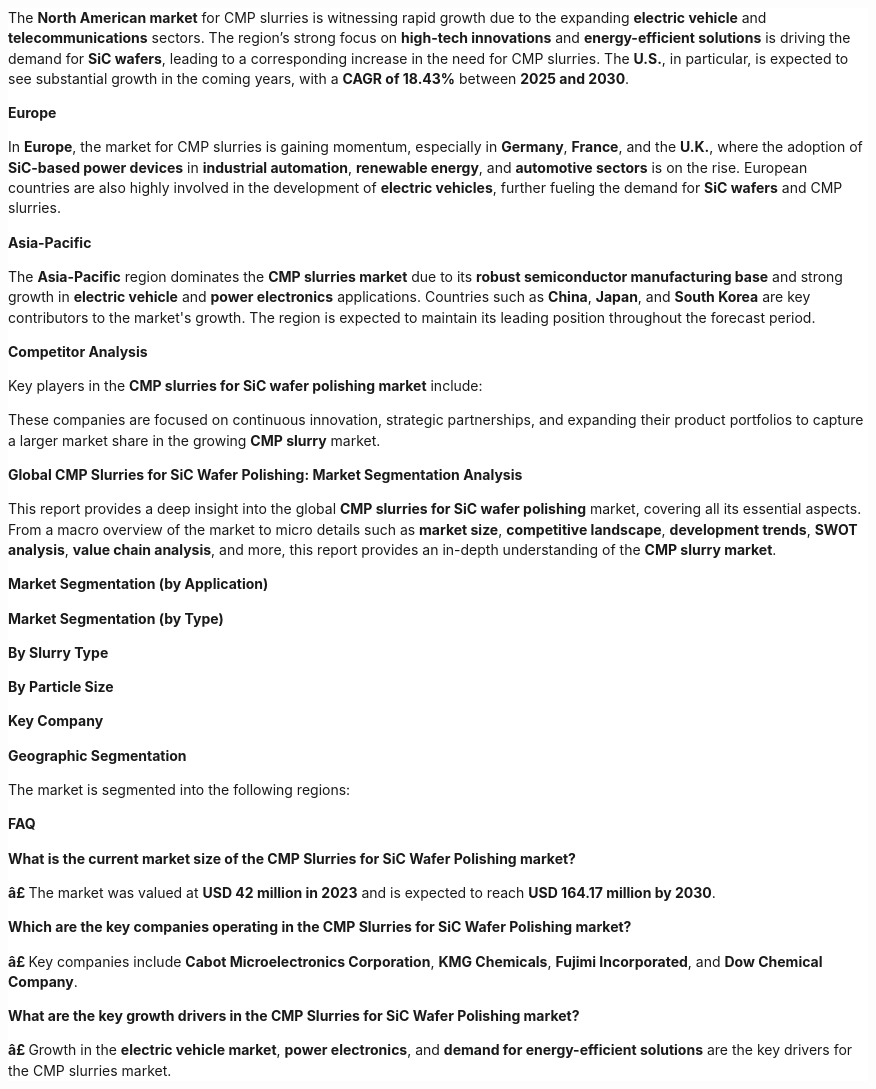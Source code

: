 </p><p>The <strong>North American market</strong> for CMP slurries is witnessing rapid growth due to the expanding <strong>electric vehicle</strong> and <strong>telecommunications</strong> sectors. The region’s strong focus on <strong>high-tech innovations</strong> and <strong>energy-efficient solutions</strong> is driving the demand for <strong>SiC wafers</strong>, leading to a corresponding increase in the need for CMP slurries. The <strong>U.S.</strong>, in particular, is expected to see substantial growth in the coming years, with a <strong>CAGR of 18.43%</strong> between <strong>2025 and 2030</strong>.</p><p>
<strong>Europe</strong></p><p>
</p><p>In <strong>Europe</strong>, the market for CMP slurries is gaining momentum, especially in <strong>Germany</strong>, <strong>France</strong>, and the <strong>U.K.</strong>, where the adoption of <strong>SiC-based power devices</strong> in <strong>industrial automation</strong>, <strong>renewable energy</strong>, and <strong>automotive sectors</strong> is on the rise. European countries are also highly involved in the development of <strong>electric vehicles</strong>, further fueling the demand for <strong>SiC wafers</strong> and CMP slurries.</p><p>
<strong>Asia-Pacific</strong></p><p>
</p><p>The <strong>Asia-Pacific</strong> region dominates the <strong>CMP slurries market</strong> due to its <strong>robust semiconductor manufacturing base</strong> and strong growth in <strong>electric vehicle</strong> and <strong>power electronics</strong> applications. Countries such as <strong>China</strong>, <strong>Japan</strong>, and <strong>South Korea</strong> are key contributors to the market's growth. The region is expected to maintain its leading position throughout the forecast period.</p><p>
<strong>Competitor Analysis</strong></p><p>
</p><p>Key players in the <strong>CMP slurries for SiC wafer polishing market</strong> include:</p><p>
</p><p>
</p><p>These companies are focused on continuous innovation, strategic partnerships, and expanding their product portfolios to capture a larger market share in the growing <strong>CMP slurry</strong> market.</p><p>
<strong>Global CMP Slurries for SiC Wafer Polishing: Market Segmentation Analysis</strong></p><p>
</p><p>This report provides a deep insight into the global <strong>CMP slurries for SiC wafer polishing</strong> market, covering all its essential aspects. From a macro overview of the market to micro details such as <strong>market size</strong>, <strong>competitive landscape</strong>, <strong>development trends</strong>, <strong>SWOT analysis</strong>, <strong>value chain analysis</strong>, and more, this report provides an in-depth understanding of the <strong>CMP slurry market</strong>.</p><p>
<strong>Market Segmentation (by Application)</strong></p><p>
</p><p>
<strong>Market Segmentation (by Type)</strong></p><p>
</p><p>
<strong>By Slurry Type</strong></p><p>
</p><p>
<strong>By Particle Size</strong></p><p>
</p><p>
<strong>Key Company</strong></p><p>
</p><p>
<strong>Geographic Segmentation</strong></p><p>
</p><p>The market is segmented into the following regions:</p><p>
</p><p>
<strong>FAQ </strong></p><p>
</p><p><strong>What is the current market size of the CMP Slurries for SiC Wafer Polishing market?</strong></p><p>
<strong>â£ </strong>The market was valued at <strong style="font-size:14px">USD 42 million in 2023</strong> and is expected to reach <strong style="font-size:14px">USD 164.17 million by 2030</strong>.</p><p>
</p><p><strong>Which are the key companies operating in the CMP Slurries for SiC Wafer Polishing market?</strong></p><p>
<strong>â£ </strong>Key companies include <strong>Cabot Microelectronics Corporation</strong>, <strong>KMG Chemicals</strong>, <strong>Fujimi Incorporated</strong>, and <strong>Dow Chemical Company</strong>.</p><p>
</p><p><strong>What are the key growth drivers in the CMP Slurries for SiC Wafer Polishing market?</strong></p><p>
<strong>â£ </strong>Growth in the <strong>electric vehicle market</strong>, <strong>power electronics</strong>, and <strong>demand for energy-efficient solutions</strong> are the key drivers for the CMP slurries market.</p><p>